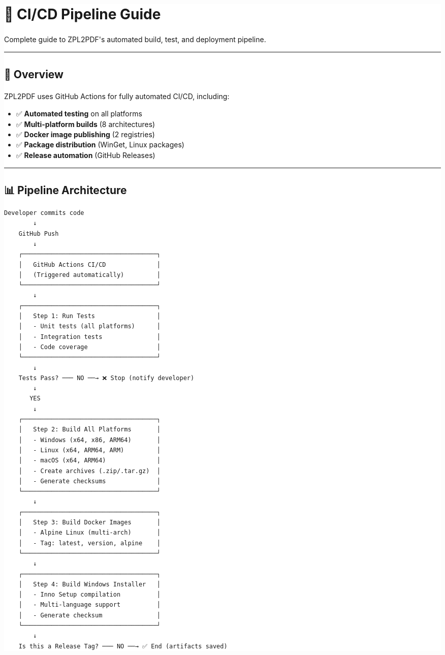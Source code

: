 # 🔄 CI/CD Pipeline Guide

Complete guide to ZPL2PDF's automated build, test, and deployment pipeline.

---

## 🎯 **Overview**

ZPL2PDF uses GitHub Actions for fully automated CI/CD, including:
- ✅ **Automated testing** on all platforms
- ✅ **Multi-platform builds** (8 architectures)
- ✅ **Docker image publishing** (2 registries)
- ✅ **Package distribution** (WinGet, Linux packages)
- ✅ **Release automation** (GitHub Releases)

---

## 📊 **Pipeline Architecture**

```
Developer commits code
        ↓
    GitHub Push
        ↓
    ┌─────────────────────────────────────┐
    │   GitHub Actions CI/CD              │
    │   (Triggered automatically)         │
    └─────────────────────────────────────┘
        ↓
    ┌─────────────────────────────────────┐
    │   Step 1: Run Tests                 │
    │   - Unit tests (all platforms)      │
    │   - Integration tests               │
    │   - Code coverage                   │
    └─────────────────────────────────────┘
        ↓
    Tests Pass? ─── NO ──→ ❌ Stop (notify developer)
        ↓
       YES
        ↓
    ┌─────────────────────────────────────┐
    │   Step 2: Build All Platforms       │
    │   - Windows (x64, x86, ARM64)       │
    │   - Linux (x64, ARM64, ARM)         │
    │   - macOS (x64, ARM64)              │
    │   - Create archives (.zip/.tar.gz)  │
    │   - Generate checksums              │
    └─────────────────────────────────────┘
        ↓
    ┌─────────────────────────────────────┐
    │   Step 3: Build Docker Images       │
    │   - Alpine Linux (multi-arch)       │
    │   - Tag: latest, version, alpine    │
    └─────────────────────────────────────┘
        ↓
    ┌─────────────────────────────────────┐
    │   Step 4: Build Windows Installer   │
    │   - Inno Setup compilation          │
    │   - Multi-language support          │
    │   - Generate checksum               │
    └─────────────────────────────────────┘
        ↓
    Is this a Release Tag? ─── NO ──→ ✅ End (artifacts saved)
```